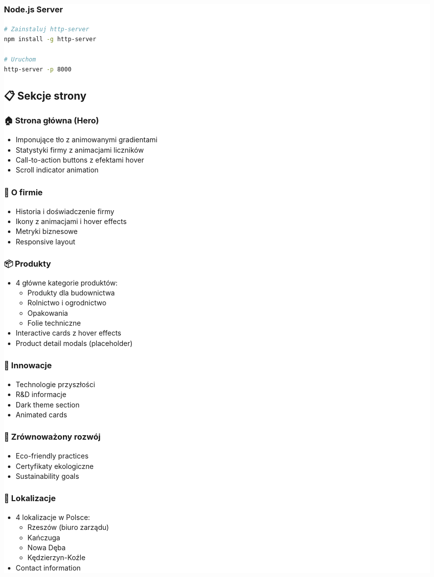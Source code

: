 ### Node.js Server
```bash
# Zainstaluj http-server
npm install -g http-server

# Uruchom
http-server -p 8000
```

## 📋 Sekcje strony

### 🏠 Strona główna (Hero)
- Imponujące tło z animowanymi gradientami
- Statystyki firmy z animacjami liczników
- Call-to-action buttons z efektami hover
- Scroll indicator animation

### 🏢 O firmie
- Historia i doświadczenie firmy
- Ikony z animacjami i hover effects
- Metryki biznesowe
- Responsive layout

### 📦 Produkty
- 4 główne kategorie produktów:
  - Produkty dla budownictwa
  - Rolnictwo i ogrodnictwo
  - Opakowania
  - Folie techniczne
- Interactive cards z hover effects
- Product detail modals (placeholder)

### 🔬 Innowacje
- Technologie przyszłości
- R&D informacje
- Dark theme section
- Animated cards

### 🌱 Zrównoważony rozwój
- Eco-friendly practices
- Certyfikaty ekologiczne
- Sustainability goals

### 📍 Lokalizacje
- 4 lokalizacje w Polsce:
  - Rzeszów (biuro zarządu)
  - Kańczuga
  - Nowa Dęba
  - Kędzierzyn-Koźle
- Contact information
